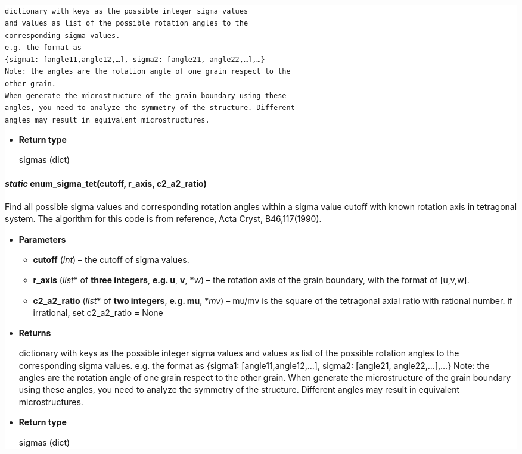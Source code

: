     dictionary with keys as the possible integer sigma values
    and values as list of the possible rotation angles to the
    corresponding sigma values.
    e.g. the format as
    {sigma1: [angle11,angle12,…], sigma2: [angle21, angle22,…],…}
    Note: the angles are the rotation angle of one grain respect to the
    other grain.
    When generate the microstructure of the grain boundary using these
    angles, you need to analyze the symmetry of the structure. Different
    angles may result in equivalent microstructures.



* **Return type**

    sigmas (dict)



#### _static_ enum_sigma_tet(cutoff, r_axis, c2_a2_ratio)
Find all possible sigma values and corresponding rotation angles
within a sigma value cutoff with known rotation axis in tetragonal system.
The algorithm for this code is from reference, Acta Cryst, B46,117(1990).


* **Parameters**


    * **cutoff** (*int*) – the cutoff of sigma values.


    * **r_axis** (*list** of **three integers**, **e.g. u**, **v**, **w*) – the rotation axis of the grain boundary, with the format of [u,v,w].


    * **c2_a2_ratio** (*list** of **two integers**, **e.g. mu**, **mv*) – mu/mv is the square of the tetragonal axial ratio with rational number.
    if irrational, set c2_a2_ratio = None



* **Returns**

    dictionary with keys as the possible integer sigma values
    and values as list of the possible rotation angles to the
    corresponding sigma values.
    e.g. the format as
    {sigma1: [angle11,angle12,…], sigma2: [angle21, angle22,…],…}
    Note: the angles are the rotation angle of one grain respect to the
    other grain.
    When generate the microstructure of the grain boundary using these
    angles, you need to analyze the symmetry of the structure. Different
    angles may result in equivalent microstructures.



* **Return type**

    sigmas (dict)


